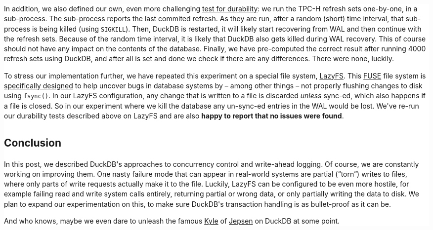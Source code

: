 In addition, we also defined our own, even more challenging [test for durability](https://github.com/hannes/duckdb-tpch-power-test/blob/main/check-invariant.py): we run the TPC-H refresh sets one-by-one, in a sub-process. The sub-process reports the last commited refresh. As they are run, after a random (short) time interval, that sub-process is being killed (using `SIGKILL`). Then, DuckDB is restarted, it will likely start recovering from WAL and then continue with the refresh sets. Because of the random time interval, it is likely that DuckDB also gets killed during WAL recovery. This of course should not have any impact on the contents of the database. Finally, we have pre-computed the correct result after running 4000 refresh sets using DuckDB, and after all is set and done we check if there are any differences. There were none, luckily.

To stress our implementation further, we have repeated this experiment on a special file system, [LazyFS](https://github.com/dsrhaslab/lazyfs). This [FUSE](https://en.wikipedia.org/wiki/Filesystem_in_Userspace) file system is [specifically designed](https://dl.acm.org/doi/10.14778/3681954.3681980) to help uncover bugs in database systems by – among other things – not properly flushing changes to disk using `fsync()`. In our LazyFS configuration, any change that is written to a file is discarded *unless* sync-ed, which also happens if a file is closed. So in our experiment where we kill the database any un-sync-ed entries in the WAL would be lost. We've re-run our durability tests described above on LazyFS and are also **happy to report that no issues were found**.

## Conclusion

In this post, we described DuckDB's approaches to concurrency control and write-ahead logging. Of course, we are constantly working on improving them. One nasty failure mode that can appear in real-world systems are partial (“torn”) writes to files, where only parts of write requests actually make it to the file. Luckily, LazyFS can be configured to be even more hostile, for example failing read and write system calls entirely, returning partial or wrong data, or only partially writing the data to disk. We plan to expand our experimentation on this, to make sure DuckDB's transaction handling is as bullet-proof as it can be.

And who knows, maybe we even dare to unleash the famous [Kyle](https://aphyr.com/about) of [Jepsen](https://jepsen.io) on DuckDB at some point.
